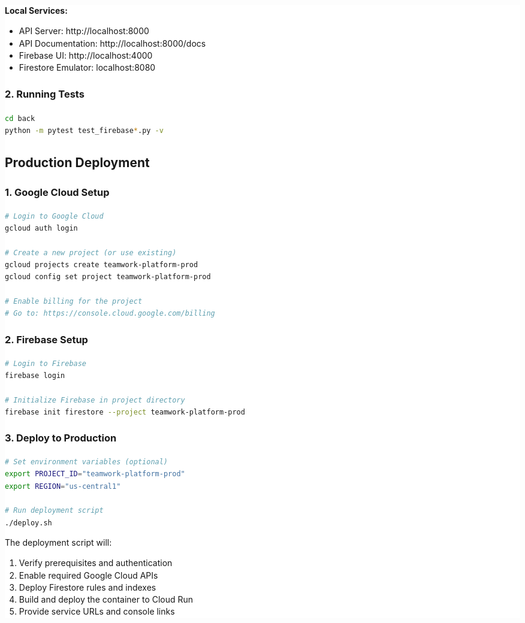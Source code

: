 **Local Services:**
- API Server: http://localhost:8000
- API Documentation: http://localhost:8000/docs
- Firebase UI: http://localhost:4000
- Firestore Emulator: localhost:8080

### 2. Running Tests

```bash
cd back
python -m pytest test_firebase*.py -v
```

## Production Deployment

### 1. Google Cloud Setup

```bash
# Login to Google Cloud
gcloud auth login

# Create a new project (or use existing)
gcloud projects create teamwork-platform-prod
gcloud config set project teamwork-platform-prod

# Enable billing for the project
# Go to: https://console.cloud.google.com/billing
```

### 2. Firebase Setup

```bash
# Login to Firebase
firebase login

# Initialize Firebase in project directory
firebase init firestore --project teamwork-platform-prod
```

### 3. Deploy to Production

```bash
# Set environment variables (optional)
export PROJECT_ID="teamwork-platform-prod"
export REGION="us-central1"

# Run deployment script
./deploy.sh
```

The deployment script will:
1. Verify prerequisites and authentication
2. Enable required Google Cloud APIs
3. Deploy Firestore rules and indexes
4. Build and deploy the container to Cloud Run
5. Provide service URLs and console links
